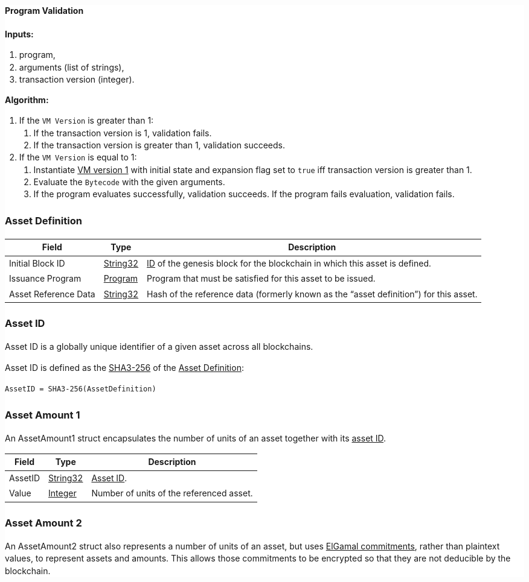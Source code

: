 #### Program Validation

**Inputs:**

1. program,
2. arguments (list of strings),
3. transaction version (integer).

**Algorithm:**

1. If the `VM Version` is greater than 1:
    1. If the transaction version is 1, validation fails.
    2. If the transaction version is greater than 1, validation succeeds.
2. If the `VM Version` is equal to 1:
    1. Instantiate [VM version 1](vm1.md) with initial state and expansion flag set to `true` iff transaction version is greater than 1.
    2. Evaluate the `Bytecode` with the given arguments.
    3. If the program evaluates successfully, validation succeeds. If the program fails evaluation, validation fails.


### Asset Definition

Field                 | Type                  | Description
----------------------|-----------------------|----------------
Initial Block ID      | [String32](#string32) | [ID](#entry-id) of the genesis block for the blockchain in which this asset is defined.
Issuance Program      | [Program](#program)   | Program that must be satisfied for this asset to be issued.
Asset Reference Data  | [String32](#string32) | Hash of the reference data (formerly known as the “asset definition”) for this asset.


### Asset ID

Asset ID is a globally unique identifier of a given asset across all blockchains.

Asset ID is defined as the [SHA3-256](#sha3) of the [Asset Definition](#asset-definition):

    AssetID = SHA3-256(AssetDefinition)


### Asset Amount 1

An AssetAmount1 struct encapsulates the number of units of an asset together with its [asset ID](#asset-id).

Field            | Type                 | Description
-----------------|----------------------|----------------
AssetID          | [String32](#string32)| [Asset ID](#asset-id).
Value            | [Integer](#integer)  | Number of units of the referenced asset.


### Asset Amount 2

An AssetAmount2 struct also represents a number of units of an asset, but uses [ElGamal commitments](https://en.wikipedia.org/wiki/ElGamal_signature_scheme), rather than plaintext values, to represent assets and amounts. This allows those commitments to be encrypted so that they are not deducible by the blockchain.

